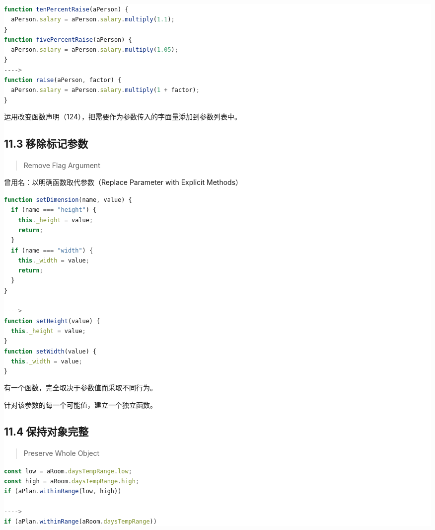 ```javascript
function tenPercentRaise(aPerson) {
  aPerson.salary = aPerson.salary.multiply(1.1);
}
function fivePercentRaise(aPerson) {
  aPerson.salary = aPerson.salary.multiply(1.05);
}
---->
function raise(aPerson, factor) {
  aPerson.salary = aPerson.salary.multiply(1 + factor);
}
```

运用改变函数声明（124），把需要作为参数传入的字面量添加到参数列表中。

## 11.3 移除标记参数

>  Remove Flag Argument

曾用名：以明确函数取代参数（Replace Parameter with Explicit Methods）

```javascript
function setDimension(name, value) {
  if (name === "height") {
    this._height = value;
    return;
  }
  if (name === "width") {
    this._width = value;
    return;
  }
}

---->
function setHeight(value) {
  this._height = value;
}
function setWidth(value) {
  this._width = value;
}
```

有一个函数，完全取决于参数值而采取不同行为。

针对该参数的每一个可能值，建立一个独立函数。

## 11.4 保持对象完整

> Preserve Whole Object

```javascript
const low = aRoom.daysTempRange.low;
const high = aRoom.daysTempRange.high;
if (aPlan.withinRange(low, high))

---->
if (aPlan.withinRange(aRoom.daysTempRange))
```
